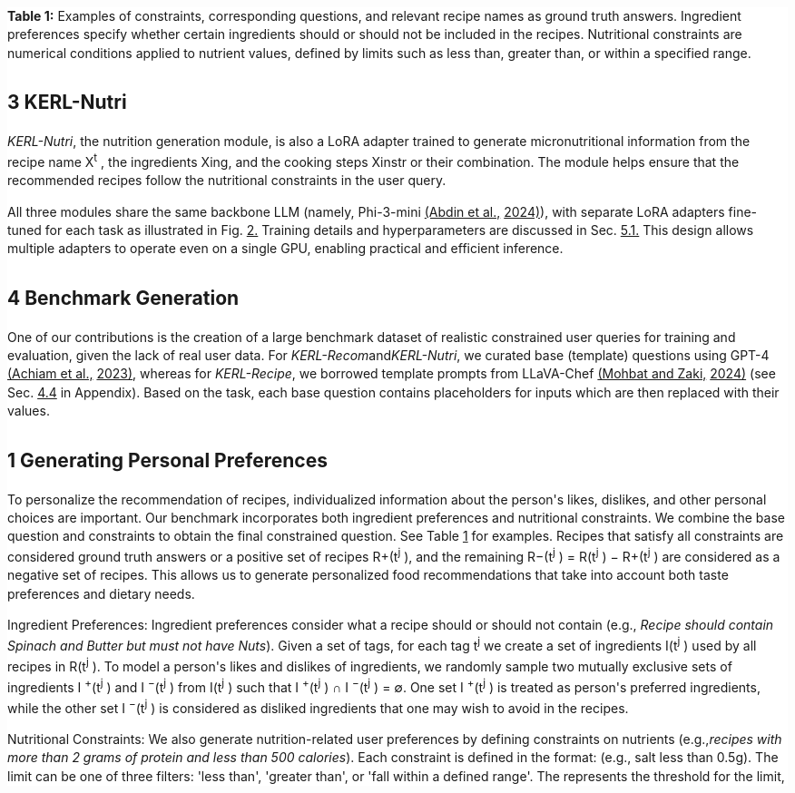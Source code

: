 **Table 1:** Examples of constraints, corresponding questions, and relevant recipe names as ground truth answers. Ingredient preferences specify whether certain ingredients should or should not be included in the recipes. Nutritional constraints are numerical conditions applied to nutrient values, defined by limits such as less than, greater than, or within a specified range.

## 3 KERL-Nutri

*KERL-Nutri*, the nutrition generation module, is also a LoRA adapter trained to generate micronutritional information from the recipe name X<sup>t</sup> , the ingredients Xing, and the cooking steps Xinstr or their combination. The module helps ensure that the recommended recipes follow the nutritional constraints in the user query.

All three modules share the same backbone LLM (namely, Phi-3-mini [\(Abdin et al.,](#page-9-16) [2024\)](#page-9-16)), with separate LoRA adapters fine-tuned for each task as illustrated in Fig. [2.](#page-2-0) Training details and hyperparameters are discussed in Sec. [5.1.](#page-6-0) This design allows multiple adapters to operate even on a single GPU, enabling practical and efficient inference.

## 4 Benchmark Generation

One of our contributions is the creation of a large benchmark dataset of realistic constrained user queries for training and evaluation, given the lack of real user data. For *KERL-Recom*and*KERL-Nutri*, we curated base (template) questions using GPT-4 [\(Achiam et al.,](#page-9-17) [2023\)](#page-9-17), whereas for *KERL-Recipe*, we borrowed template prompts from LLaVA-Chef [\(Mohbat and Zaki,](#page-10-4) [2024\)](#page-10-4) (see Sec. [4.4](#page-6-1) in Appendix). Based on the task, each base question contains placeholders for inputs which are then replaced with their values.

## 1 Generating Personal Preferences

To personalize the recommendation of recipes, individualized information about the person's likes, dislikes, and other personal choices are important. Our benchmark incorporates both ingredient preferences and nutritional constraints. We combine the base question and constraints to obtain the final constrained question. See Table [1](#page-4-0) for examples. Recipes that satisfy all constraints are considered ground truth answers or a positive set of recipes R+(t<sup>j</sup> ), and the remaining R−(t<sup>j</sup> ) = R(t<sup>j</sup> ) − R+(t<sup>j</sup> ) are considered as a negative set of recipes. This allows us to generate personalized food recommendations that take into account both taste preferences and dietary needs.

Ingredient Preferences: Ingredient preferences consider what a recipe should or should not contain (e.g., *Recipe should contain Spinach and Butter but must not have Nuts*). Given a set of tags, for each tag t<sup>j</sup> we create a set of ingredients I(t<sup>j</sup> ) used by all recipes in R(t<sup>j</sup> ). To model a person's likes and dislikes of ingredients, we randomly sample two mutually exclusive sets of ingredients I <sup>+</sup>(t<sup>j</sup> ) and I <sup>−</sup>(t<sup>j</sup> ) from I(t<sup>j</sup> ) such that I <sup>+</sup>(t<sup>j</sup> ) ∩ I <sup>−</sup>(t<sup>j</sup> ) = ∅. One set I <sup>+</sup>(t<sup>j</sup> ) is treated as person's preferred ingredients, while the other set I <sup>−</sup>(t<sup>j</sup> ) is considered as disliked ingredients that one may wish to avoid in the recipes.

Nutritional Constraints: We also generate nutrition-related user preferences by defining constraints on nutrients (e.g.,*recipes with more than 2 grams of protein and less than 500 calories*). Each constraint is defined in the format: <nutrient> <limit> <value> (e.g., salt less than 0.5g). The limit can be one of three filters: 'less than', 'greater than', or 'fall within a defined range'. The <value> represents the threshold for the limit,
